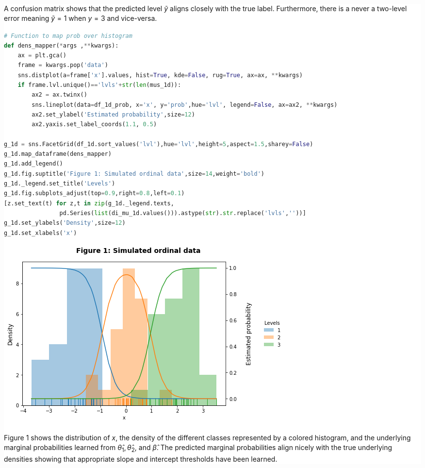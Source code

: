     

A confusion matrix shows that the predicted level $\tilde y$ aligns closely with the true label. Furthermore, there is a never a two-level error meaning $\tilde y=1$ when $y=3$ and vice-versa. 


```python
# Function to map prob over histogram
def dens_mapper(*args ,**kwargs):
    ax = plt.gca()
    frame = kwargs.pop('data')
    sns.distplot(a=frame['x'].values, hist=True, kde=False, rug=True, ax=ax, **kwargs)
    if frame.lvl.unique()=='lvls'+str(len(mus_1d)):
        ax2 = ax.twinx()
        sns.lineplot(data=df_1d_prob, x='x', y='prob',hue='lvl', legend=False, ax=ax2, **kwargs)
        ax2.set_ylabel('Estimated probability',size=12)
        ax2.yaxis.set_label_coords(1.1, 0.5)

g_1d = sns.FacetGrid(df_1d.sort_values('lvl'),hue='lvl',height=5,aspect=1.5,sharey=False)
g_1d.map_dataframe(dens_mapper)
g_1d.add_legend()
g_1d.fig.suptitle('Figure 1: Simulated ordinal data',size=14,weight='bold')
g_1d._legend.set_title('Levels')
g_1d.fig.subplots_adjust(top=0.9,right=0.8,left=0.1)
[z.set_text(t) for z,t in zip(g_1d._legend.texts,
                pd.Series(list(di_mu_1d.values())).astype(str).str.replace('lvls',''))]
g_1d.set_ylabels('Density',size=12)
g_1d.set_xlabels('x')
```

![png](/figures/ordinal_regression_5_1.png)

Figure 1 shows the distribution of $x$, the density of the different classes represented by a colored histogram, and the underlying marginal probabilities learned from $\hat\theta_1, \hat\theta_2$, and $\hat\beta$. The predicted marginal probabilities align nicely with the true underlying densities showing that appropriate slope and intercept thresholds have been learned.
